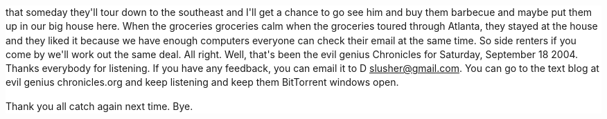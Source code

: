 that someday they'll tour down to the southeast and I'll get a chance to go see him and buy them barbecue and maybe put them up in our big house here. When the groceries groceries calm when the groceries toured through Atlanta, they stayed at the house and they liked it because we have enough computers everyone can check their email at the same time. So side renters if you come by we'll work out the same deal. All right. Well, that's been the evil genius Chronicles for Saturday, September 18 2004. Thanks everybody for listening. If you have any feedback, you can email it to D slusher@gmail.com. You can go to the text blog at evil genius chronicles.org and keep listening and keep them BitTorrent windows open.

Thank you all catch again next time. Bye.